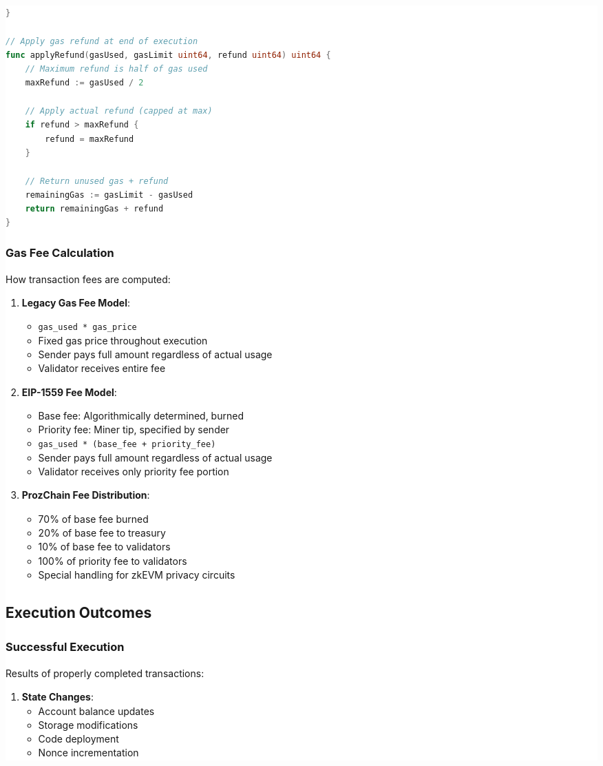 ```go
}

// Apply gas refund at end of execution
func applyRefund(gasUsed, gasLimit uint64, refund uint64) uint64 {
    // Maximum refund is half of gas used
    maxRefund := gasUsed / 2
    
    // Apply actual refund (capped at max)
    if refund > maxRefund {
        refund = maxRefund
    }
    
    // Return unused gas + refund
    remainingGas := gasLimit - gasUsed
    return remainingGas + refund
}
```

### Gas Fee Calculation

How transaction fees are computed:

1. **Legacy Gas Fee Model**:
   - `gas_used * gas_price`
   - Fixed gas price throughout execution
   - Sender pays full amount regardless of actual usage
   - Validator receives entire fee

2. **EIP-1559 Fee Model**:
   - Base fee: Algorithmically determined, burned
   - Priority fee: Miner tip, specified by sender
   - `gas_used * (base_fee + priority_fee)`
   - Sender pays full amount regardless of actual usage
   - Validator receives only priority fee portion

3. **ProzChain Fee Distribution**:
   - 70% of base fee burned
   - 20% of base fee to treasury
   - 10% of base fee to validators
   - 100% of priority fee to validators
   - Special handling for zkEVM privacy circuits

## Execution Outcomes

### Successful Execution

Results of properly completed transactions:

1. **State Changes**:
   - Account balance updates
   - Storage modifications
   - Code deployment
   - Nonce incrementation
